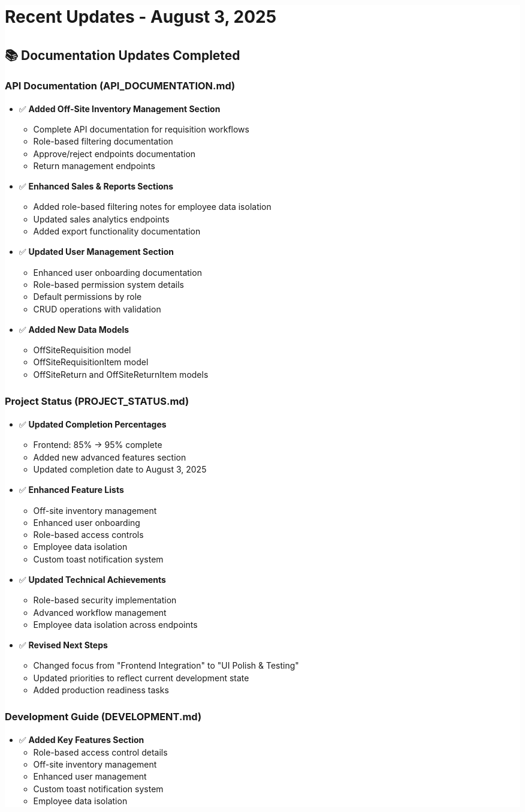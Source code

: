 # Recent Updates - August 3, 2025

## 📚 Documentation Updates Completed

### API Documentation (API_DOCUMENTATION.md)
- ✅ **Added Off-Site Inventory Management Section**
  - Complete API documentation for requisition workflows
  - Role-based filtering documentation
  - Approve/reject endpoints documentation
  - Return management endpoints

- ✅ **Enhanced Sales & Reports Sections**
  - Added role-based filtering notes for employee data isolation
  - Updated sales analytics endpoints
  - Added export functionality documentation

- ✅ **Updated User Management Section**
  - Enhanced user onboarding documentation
  - Role-based permission system details
  - Default permissions by role
  - CRUD operations with validation

- ✅ **Added New Data Models**
  - OffSiteRequisition model
  - OffSiteRequisitionItem model
  - OffSiteReturn and OffSiteReturnItem models

### Project Status (PROJECT_STATUS.md)
- ✅ **Updated Completion Percentages**
  - Frontend: 85% → 95% complete
  - Added new advanced features section
  - Updated completion date to August 3, 2025

- ✅ **Enhanced Feature Lists**
  - Off-site inventory management
  - Enhanced user onboarding
  - Role-based access controls
  - Employee data isolation
  - Custom toast notification system

- ✅ **Updated Technical Achievements**
  - Role-based security implementation
  - Advanced workflow management
  - Employee data isolation across endpoints

- ✅ **Revised Next Steps**
  - Changed focus from "Frontend Integration" to "UI Polish & Testing"
  - Updated priorities to reflect current development state
  - Added production readiness tasks

### Development Guide (DEVELOPMENT.md)
- ✅ **Added Key Features Section**
  - Role-based access control details
  - Off-site inventory management
  - Enhanced user management
  - Custom toast notification system
  - Employee data isolation
